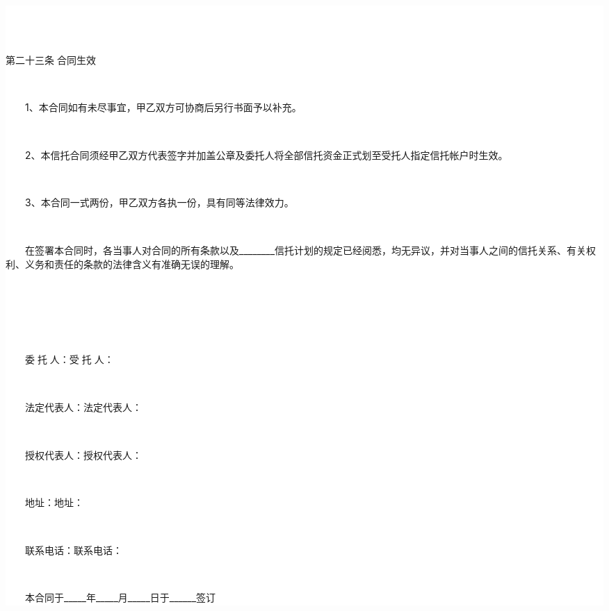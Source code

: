 　　

　　

第二十三条
合同生效

　　

　　1、本合同如有未尽事宜，甲乙双方可协商后另行书面予以补充。　　

　　

　　2、本信托合同须经甲乙双方代表签字并加盖公章及委托人将全部信托资金正式划至受托人指定信托帐户时生效。

　　

　　3、本合同一式两份，甲乙双方各执一份，具有同等法律效力。　　

　　

　　在签署本合同时，各当事人对合同的所有条款以及________信托计划的规定已经阅悉，均无异议，并对当事人之间的信托关系、有关权利、义务和责任的条款的法律含义有准确无误的理解。　　　　

　　

　　

　　

　　委 托 人：受 托 人：

　　

　　法定代表人：法定代表人：

　　

　　授权代表人：授权代表人：

　　

　　地址：地址：

　　

　　联系电话：联系电话：

　　

　　本合同于_____年_____月_____日于______签订